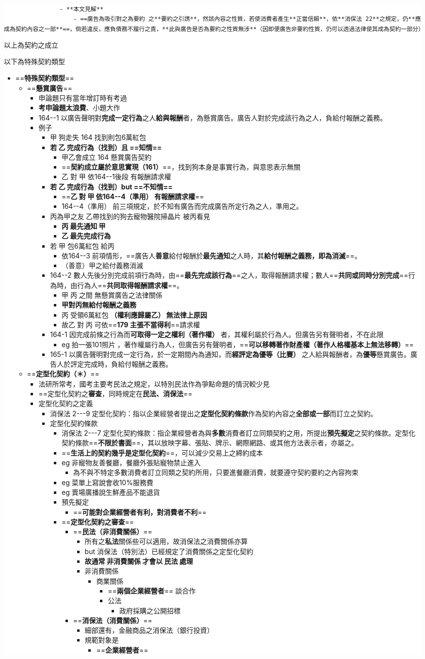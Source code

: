 					- **本文見解**
						- ==廣告為吸引對之為要約 之**要約之引誘**，然該內容之性質，若使消費者產生**正當信賴**，依**消保法 22**之規定，仍**應成為契約內容之一部**==，倘若違反，應負債務不履行之責，**此與廣告是否為要約之性質無涉**（因即便廣告非要約性質，仍可以透過法律使其成為契約一部分）

以上為契約之成立

以下為特殊契約類型

- ==**特殊契約類型**==
	- ==**懸賞廣告**==
		- 申論題只有當年增訂時有考過
		- **考申論題太浪費**、小題大作
		- 164--1 以廣告聲明對**完成一定行為**之人**給與報酬**者，為懸賞廣告。廣告人對於完成該行為之人，負給付報酬之義務。 
		- 例子
			- 甲 狗走失 164 找到則包6萬紅包
			- **若 乙 完成行為（找到）且 ==知情==**
				- 甲乙會成立 164 懸賞廣告契約
				- ==**契約成立屬於意思實現（161）**==，找到狗本身是事實行為，與意思表示無關
				- 乙 對 甲 依164--1後段 有報酬請求權
			- **若 乙 完成行為（找到）but ==不知情==**
				- ==**乙 對 甲 依164--4（準用） 有報酬請求權**==
				- 164--4（準用） 前三項規定，於不知有廣告而完成廣告所定行為之人，準用之。
			- 丙為甲之友 乙帶找到的狗去寵物醫院掃晶片 被丙看見
				- **丙 最先通知 甲**
				- **乙 最先完成行為**
			- 若 甲 包6萬紅包 給丙
				- 依164--3 前項情形，==廣告人**善意**給付報酬於**最先通知**之人時，其**給付報酬之義務，即為消滅**==。
				- （善意）甲之給付義務消滅
			- 164--2 數人先後分別完成前項行為時，由==**最先完成該行為**==之人，取得報酬請求權；數人==**共同或同時分別完成**==行為時，由行為人==**共同取得報酬請求權**==。
				- 甲 丙 之間 無懸賞廣告之法律關係
				- **甲對丙無給付報酬之義務**
				- 丙 受領6萬紅包 **（權利應歸屬乙） 無法律上原因**
				- 故乙 對 丙 可依==**179 主張不當得利**==請求權
			- 164-1 因完成前條之行為而**可取得一定之權利（著作權）** 者，其權利屬於行為人。但廣告另有聲明者，不在此限
				- eg 拍一張101照片 ，著作權屬行為人，但廣告另有聲明者，==**可以移轉著作財產權（著作人格權基本上無法移轉）**==
			- 165-1 以廣告聲明對完成一定行為，於一定期間內為通知，而**經評定為優等（比賽）** 之人給與報酬者，為**優等**懸賞廣告。廣告人於評定完成時，負給付報酬之義務。
	- ==**定型化契約（＊）**==
		- 法研所常考，國考主要考民法之規定，以特別民法作為爭點命題的情況較少見
		- ==定型化契約之**審查**，同時規定在**民法、消保法**==
		- 定型化契約之定義
			- 消保法 2---9 定型化契約：指以企業經營者提出之**定型化契約條款**作為契約內容之**全部或一部**而訂立之契約。
			- 定型化契約條款
				- 消保法 2---7 定型化契約條款：指企業經營者為與**多數**消費者訂立同類契約之用，所提出**預先擬定**之契約條款。定型化契約條款==**不限於書面**==，其以放映字幕、張貼、牌示、網際網路、或其他方法表示者，亦屬之。
				- ==**生活上的契約幾乎是定型化契約**==，可以減少交易上之締約成本
				- eg 非寵物友善餐廳，餐廳外張貼寵物禁止進入
					- 為不與不特定多數消費者訂立同類之契約所用，只要進餐廳消費，就要遵守契約要約之內容拘束
				- eg 菜單上寫說會收10%服務費
				- eg 賣場廣播說生鮮產品不能退貨
				- 預先擬定
					- ==**可能對企業經營者有利，對消費者不利**==
				- ==**定型化契約之審查**==
					- ==**民法（非消費關係）**==
						- 所有之**私法**關係些可以適用，故消保法之消費關係亦算
						- but 消保法（特別法）已經規定了消費關係之定型化契約
						- **故通常 非消費關係 才會以 民法 處理**
						- 非消費關係
							- 商業關係
								- ==**兩個企業經營者**== 談合作
								- 公法
									- 政府採購之公開招標
					- ==**消保法（消費關係）**==
						- 細部還有，金融商品之消保法（銀行投資）
						- 規範對象是
							- ==**企業經營者**==